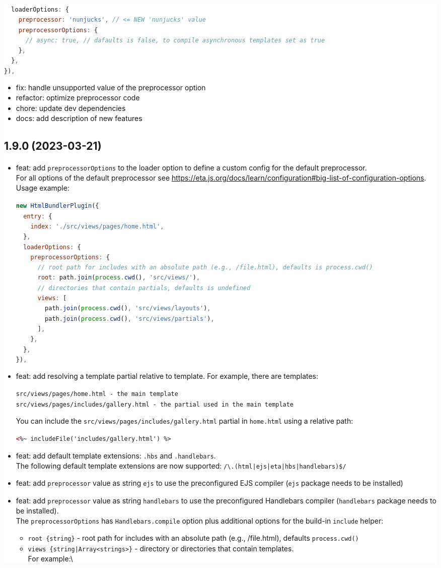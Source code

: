   ```js
    loaderOptions: {
      preprocessor: 'nunjucks', // <= NEW 'nunjucks' value
      preprocessorOptions: {
        // async: true, // dafaults is false, to compile asynchronous templates set as true
      },
    },
  }),
  ```
- fix: handle unsupported value of the preprocessor option
- refactor: optimize preprocessor code
- chore: update dev dependencies
- docs: add description of new features

## 1.9.0 (2023-03-21)

- feat: add `preprocessorOptions` to the loader option to define a custom config for the default preprocessor.\
  For all options of the default preprocessor see https://eta.js.org/docs/learn/configuration#big-list-of-configuration-options. \
  Usage example:

  ```js
  new HtmlBundlerPlugin({
    entry: {
      index: './src/views/pages/home.html',
    },
    loaderOptions: {
      preprocessorOptions: {
        // root path for includes with an absolute path (e.g., /file.html), defaults is process.cwd()
        root: path.join(process.cwd(), 'src/views/'),
        // directories that contain partials, defaults is undefined
        views: [
          path.join(process.cwd(), 'src/views/layouts'),
          path.join(process.cwd(), 'src/views/partials'),
        ],
      },
    },
  }),

  ```

- feat: add resolving a template partial relative to template.
  For example, there are templates:
  ```
  src/views/pages/home.html - the main template
  src/views/pages/includes/gallery.html - the partial used in the main template
  ```
  You can include the `src/views/pages/includes/gallery.html` partial in `home.html` using a relative path:
  ```html
  <%~ includeFile('includes/gallery.html') %>
  ```
- feat: add default template extensions: `.hbs` and `.handlebars`.\
  The following default template extensions are now supported: `/\.(html|ejs|eta|hbs|handlebars)$/`
- feat: add `preprocessor` value as string `ejs` to use the preconfigured EJS compiler (`ejs` package needs to be installed)
- feat: add `preprocessor` value as string `handlebars` to use the preconfigured Handlebars compiler (`handlebars` package needs to be installed).\
  The `preprocessorOptions` has `Handlebars.compile` option plus additional options for the build-in `include` helper:
  - `root {string}` - root path for includes with an absolute path (e.g., /file.html), defaults `process.cwd()`
  - `views {string|Array<strings>}` - directory or directories that contain templates.\
    For example:\